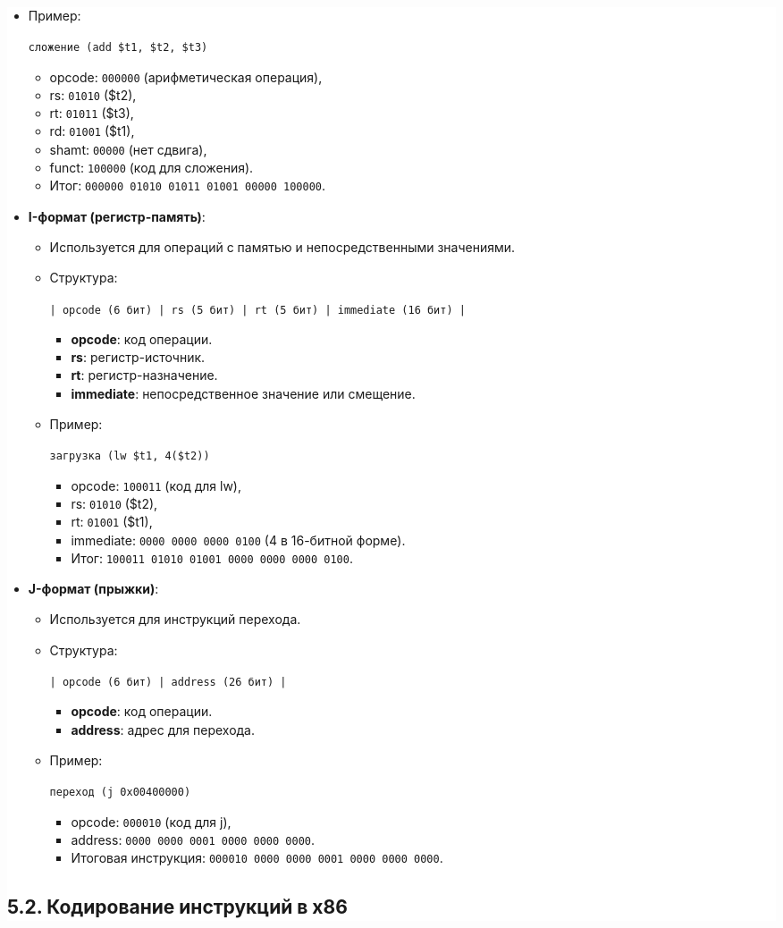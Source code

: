   - Пример: 
    ```
    сложение (add $t1, $t2, $t3)
    ```
    - opcode: `000000` (арифметическая операция),
    - rs: `01010` ($t2),
    - rt: `01011` ($t3),
    - rd: `01001` ($t1),
    - shamt: `00000` (нет сдвига),
    - funct: `100000` (код для сложения).
    - Итог: `000000 01010 01011 01001 00000 100000`.

- **I-формат (регистр-память)**:
   - Используется для операций с памятью и непосредственными значениями.
   - Структура:
     ```
     | opcode (6 бит) | rs (5 бит) | rt (5 бит) | immediate (16 бит) |
     ```
     - **opcode**: код операции.
     - **rs**: регистр-источник.
     - **rt**: регистр-назначение.
     - **immediate**: непосредственное значение или смещение.

  - Пример: 
    ```
    загрузка (lw $t1, 4($t2))
    ```
    - opcode: `100011` (код для lw),
    - rs: `01010` ($t2),
    - rt: `01001` ($t1),
    - immediate: `0000 0000 0000 0100` (4 в 16-битной форме).
    - Итог: `100011 01010 01001 0000 0000 0000 0100`.

- **J-формат (прыжки)**:
  - Используется для инструкций перехода.
  - Структура:
    ```
    | opcode (6 бит) | address (26 бит) |
    ```
    - **opcode**: код операции.
    - **address**: адрес для перехода.

  - Пример: 
    ```
    переход (j 0x00400000)
    ```
    - opcode: `000010` (код для j),
    - address: `0000 0000 0001 0000 0000 0000`.
    - Итоговая инструкция: `000010 0000 0000 0001 0000 0000 0000`.

## 5.2. Кодирование инструкций в x86
